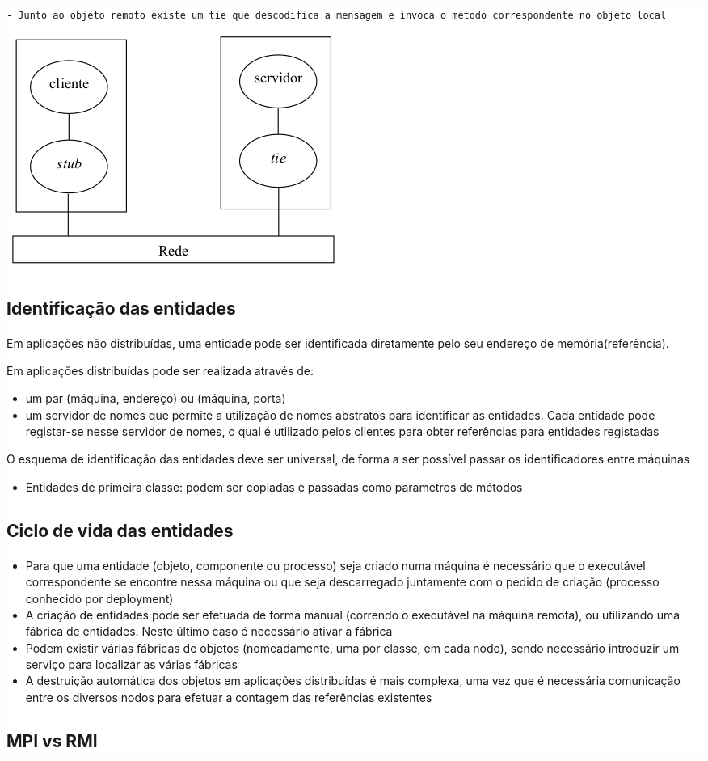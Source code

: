     - Junto ao objeto remoto existe um tie que descodifica a mensagem e invoca o método correspondente no objeto local
![RMI](images/RMI.png)

## Identificação das entidades
Em aplicações não distribuídas, uma entidade pode ser identificada diretamente pelo seu endereço de memória(referência).

Em aplicações distribuídas pode ser realizada através de:
- um par (máquina, endereço) ou (máquina, porta)
- um servidor de nomes que permite a utilização de nomes abstratos para identificar as entidades. Cada entidade pode registar-se nesse servidor de nomes, o qual é utilizado pelos clientes para obter referências para entidades registadas

O esquema de identificação das entidades deve ser universal, de forma a ser possível passar os identificadores entre máquinas
- Entidades de primeira classe: podem ser copiadas e passadas como parametros de métodos

## Ciclo de vida das entidades
- Para que uma entidade (objeto, componente ou processo) seja criado numa máquina é necessário que o executável correspondente se encontre nessa máquina ou que seja descarregado juntamente com o pedido de criação (processo conhecido por deployment)
- A criação de entidades pode ser efetuada de forma manual (correndo o executável na máquina remota), ou utilizando uma fábrica de entidades. Neste último caso é necessário ativar a fábrica
- Podem existir várias fábricas de objetos (nomeadamente, uma por classe, em cada nodo), sendo necessário introduzir um serviço para localizar as várias fábricas
- A destruição automática dos objetos em aplicações distribuídas é mais complexa, uma vez que é necessária comunicação entre os diversos nodos para efetuar a contagem das referências existentes

## MPI vs RMI
